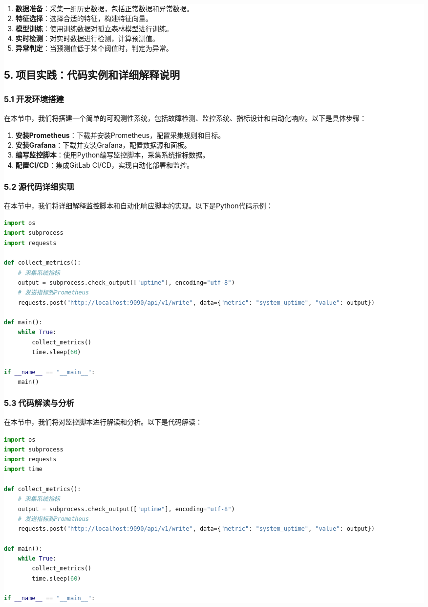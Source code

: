 1. **数据准备**：采集一组历史数据，包括正常数据和异常数据。
2. **特征选择**：选择合适的特征，构建特征向量。
3. **模型训练**：使用训练数据对孤立森林模型进行训练。
4. **实时检测**：对实时数据进行检测，计算预测值。
5. **异常判定**：当预测值低于某个阈值时，判定为异常。

## 5. 项目实践：代码实例和详细解释说明

### 5.1 开发环境搭建

在本节中，我们将搭建一个简单的可观测性系统，包括故障检测、监控系统、指标设计和自动化响应。以下是具体步骤：

1. **安装Prometheus**：下载并安装Prometheus，配置采集规则和目标。
2. **安装Grafana**：下载并安装Grafana，配置数据源和面板。
3. **编写监控脚本**：使用Python编写监控脚本，采集系统指标数据。
4. **配置CI/CD**：集成GitLab CI/CD，实现自动化部署和监控。

### 5.2 源代码详细实现

在本节中，我们将详细解释监控脚本和自动化响应脚本的实现。以下是Python代码示例：

```python
import os
import subprocess
import requests

def collect_metrics():
    # 采集系统指标
    output = subprocess.check_output(["uptime"], encoding="utf-8")
    # 发送指标到Prometheus
    requests.post("http://localhost:9090/api/v1/write", data={"metric": "system_uptime", "value": output})

def main():
    while True:
        collect_metrics()
        time.sleep(60)

if __name__ == "__main__":
    main()
```

### 5.3 代码解读与分析

在本节中，我们将对监控脚本进行解读和分析。以下是代码解读：

```python
import os
import subprocess
import requests
import time

def collect_metrics():
    # 采集系统指标
    output = subprocess.check_output(["uptime"], encoding="utf-8")
    # 发送指标到Prometheus
    requests.post("http://localhost:9090/api/v1/write", data={"metric": "system_uptime", "value": output})

def main():
    while True:
        collect_metrics()
        time.sleep(60)

if __name__ == "__main__":
```